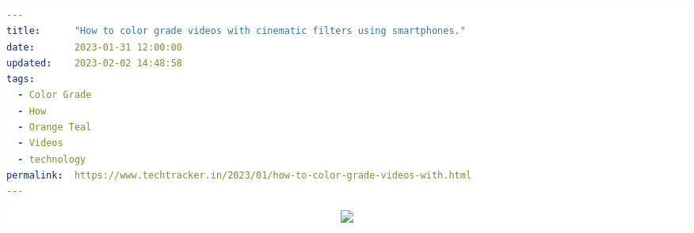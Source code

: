```yaml
---
title:		"How to color grade videos with cinematic filters using smartphones."
date:		2023-01-31 12:00:00
updated:	2023-02-02 14:48:58
tags: 
  - Color Grade
  - How
  - Orange Teal
  - Videos
  - technology	
permalink:	https://www.techtracker.in/2023/01/how-to-color-grade-videos-with.html
---
```


<div><div class="separator" style="clear: both; text-align: center;">
  <a href="https://lh3.googleusercontent.com/-Ve7XVMwFo68/Y9gF401QoqI/AAAAAAAAQiU/-UNylGlG1pY2QSRmz69RsOpOHvxa3MxzgCNcBGAsYHQ/s1600/1675101664300764-0.png" imageanchor="1" style="margin-left: 1em; margin-right: 1em;">
    <img border="0" src="https://lh3.googleusercontent.com/-Ve7XVMwFo68/Y9gF401QoqI/AAAAAAAAQiU/-UNylGlG1pY2QSRmz69RsOpOHvxa3MxzgCNcBGAsYHQ/s1600/1675101664300764-0.png" width="400">
  </a>